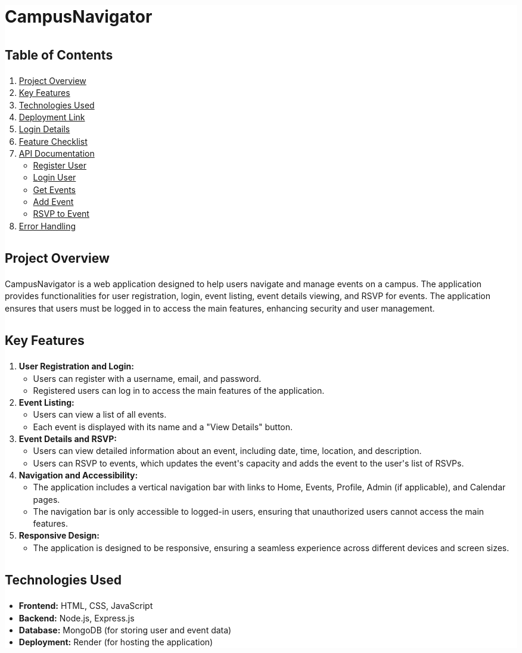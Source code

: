 # CampusNavigator

## Table of Contents
1. [Project Overview](#project-overview)
2. [Key Features](#key-features)
3. [Technologies Used](#technologies-used)
4. [Deployment Link](#deployment-link)
5. [Login Details](#login-details)
6. [Feature Checklist](#feature-checklist)
7. [API Documentation](#api-documentation)
    - [Register User](#register-user)
    - [Login User](#login-user)
    - [Get Events](#get-events)
    - [Add Event](#add-event)
    - [RSVP to Event](#rsvp-to-event)
8. [Error Handling](#error-handling)

## Project Overview
CampusNavigator is a web application designed to help users navigate and manage events on a campus. The application provides functionalities for user registration, login, event listing, event details viewing, and RSVP for events. The application ensures that users must be logged in to access the main features, enhancing security and user management.

## Key Features
1. **User Registration and Login:**
    - Users can register with a username, email, and password.
    - Registered users can log in to access the main features of the application.
2. **Event Listing:**
    - Users can view a list of all events.
    - Each event is displayed with its name and a "View Details" button.
3. **Event Details and RSVP:**
    - Users can view detailed information about an event, including date, time, location, and description.
    - Users can RSVP to events, which updates the event's capacity and adds the event to the user's list of RSVPs.
4. **Navigation and Accessibility:**
    - The application includes a vertical navigation bar with links to Home, Events, Profile, Admin (if applicable), and Calendar pages.
    - The navigation bar is only accessible to logged-in users, ensuring that unauthorized users cannot access the main features.
5. **Responsive Design:**
    - The application is designed to be responsive, ensuring a seamless experience across different devices and screen sizes.

## Technologies Used
- **Frontend:** HTML, CSS, JavaScript
- **Backend:** Node.js, Express.js
- **Database:** MongoDB (for storing user and event data)
- **Deployment:** Render (for hosting the application)
